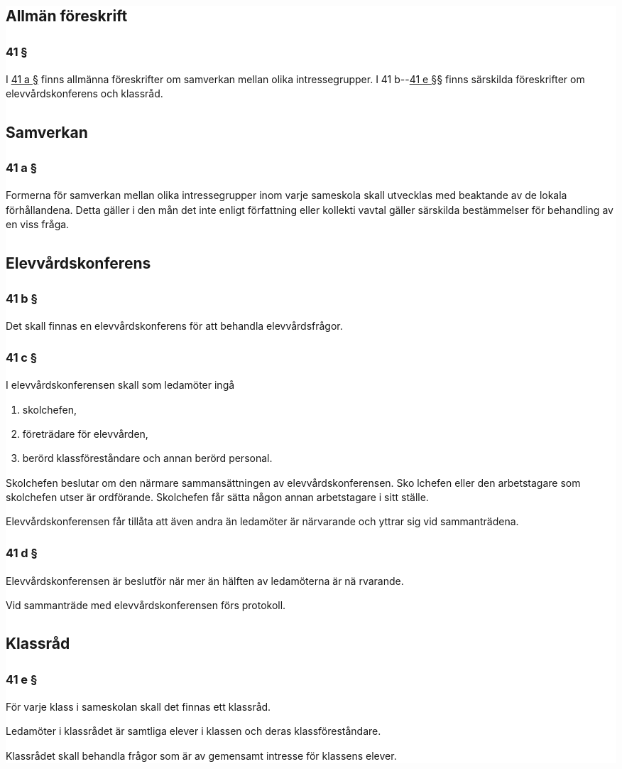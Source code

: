 ## Allmän föreskrift

### 41 §

I [41 a §](#41a) finns allmänna föreskrifter om samverkan mellan olika intressegrupper. I 41 b--[41 e §](#41e)§ finns särskilda föreskrifter om elevvårdskonferens och klassråd.

## Samverkan

### 41 a §

Formerna för samverkan mellan olika intressegrupper inom varje sameskola skall utvecklas med beaktande av de lokala förhållandena. Detta gäller i den mån det inte enligt författning eller kollekti vavtal gäller särskilda bestämmelser för behandling av en viss fråga.

## Elevvårdskonferens

### 41 b §

Det skall finnas en elevvårdskonferens för att behandla elevvårdsfrågor.

### 41 c §

I elevvårdskonferensen skall som ledamöter ingå

1. skolchefen,

2. företrädare för elevvården,

3. berörd klassföreståndare och annan berörd personal.

Skolchefen beslutar om den närmare sammansättningen av elevvårdskonferensen. Sko lchefen eller den arbetstagare som skolchefen utser är ordförande. Skolchefen får sätta någon annan arbetstagare i sitt ställe.

Elevvårdskonferensen får tillåta att även andra än ledamöter är närvarande och yttrar sig vid sammanträdena.

### 41 d §

Elevvårdskonferensen är beslutför när mer än hälften av ledamöterna är nä rvarande.

Vid sammanträde med elevvårdskonferensen förs protokoll.

## Klassråd

### 41 e §

För varje klass i sameskolan skall det finnas ett klassråd.

Ledamöter i klassrådet är samtliga elever i klassen och deras klassföreståndare.

Klassrådet skall behandla frågor som är av gemensamt intresse för klassens elever.

